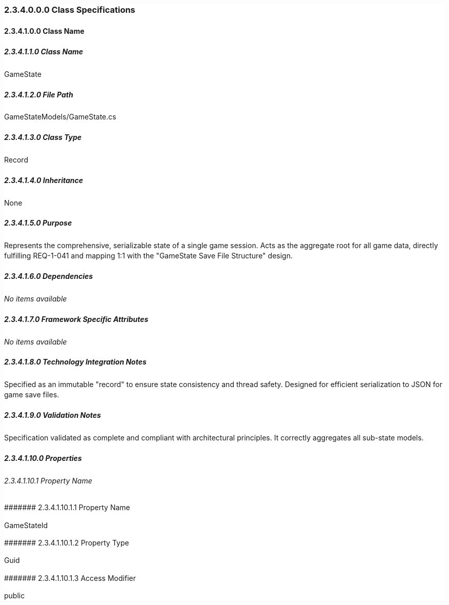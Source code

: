 ### 2.3.4.0.0.0 Class Specifications

#### 2.3.4.1.0.0 Class Name

##### 2.3.4.1.1.0 Class Name

GameState

##### 2.3.4.1.2.0 File Path

GameStateModels/GameState.cs

##### 2.3.4.1.3.0 Class Type

Record

##### 2.3.4.1.4.0 Inheritance

None

##### 2.3.4.1.5.0 Purpose

Represents the comprehensive, serializable state of a single game session. Acts as the aggregate root for all game data, directly fulfilling REQ-1-041 and mapping 1:1 with the \"GameState Save File Structure\" design.

##### 2.3.4.1.6.0 Dependencies

*No items available*

##### 2.3.4.1.7.0 Framework Specific Attributes

*No items available*

##### 2.3.4.1.8.0 Technology Integration Notes

Specified as an immutable \"record\" to ensure state consistency and thread safety. Designed for efficient serialization to JSON for game save files.

##### 2.3.4.1.9.0 Validation Notes

Specification validated as complete and compliant with architectural principles. It correctly aggregates all sub-state models.

##### 2.3.4.1.10.0 Properties

###### 2.3.4.1.10.1 Property Name

####### 2.3.4.1.10.1.1 Property Name

GameStateId

####### 2.3.4.1.10.1.2 Property Type

Guid

####### 2.3.4.1.10.1.3 Access Modifier

public
